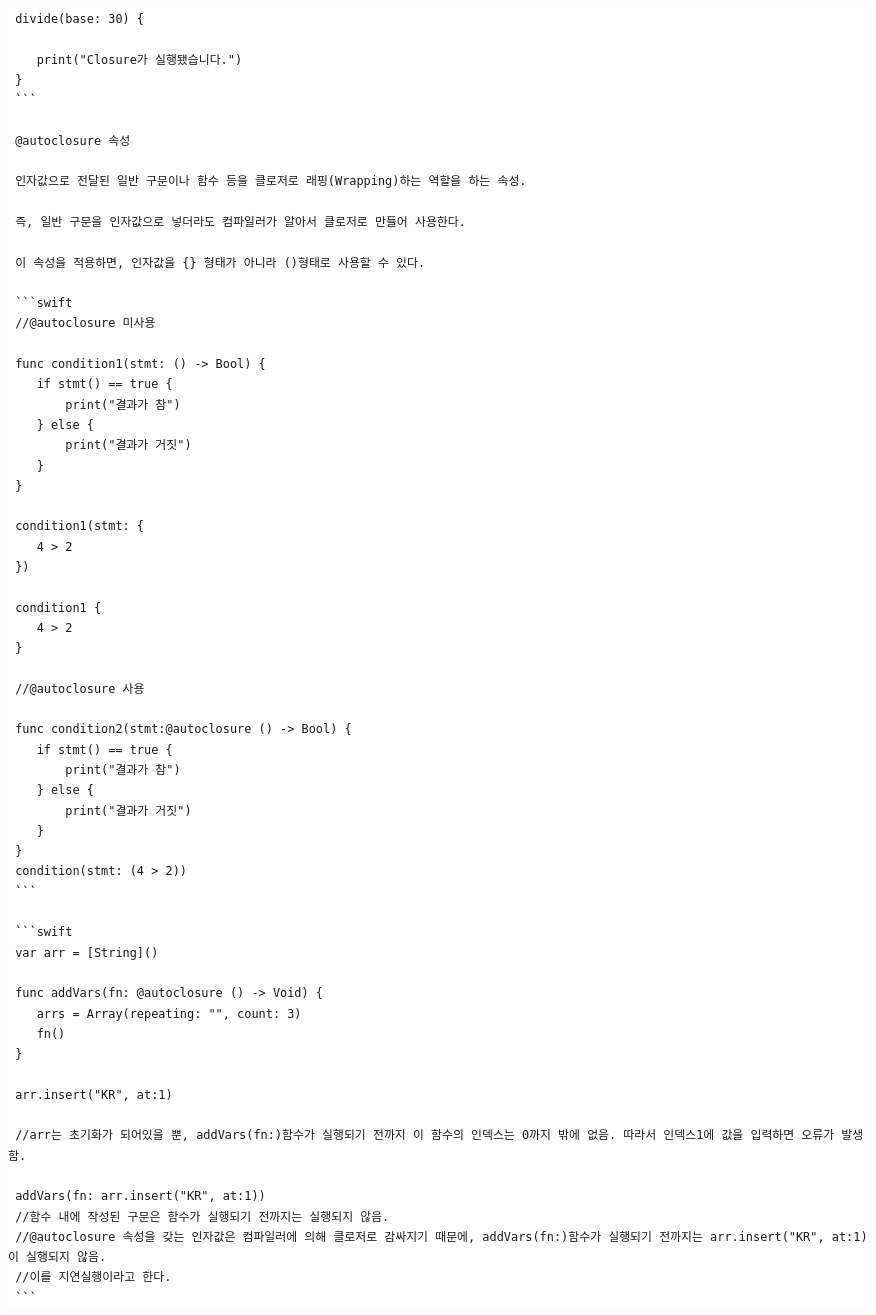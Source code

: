      divide(base: 30) {
     	
     	print("Closure가 실행됐습니다.")
     }
     ```

     @autoclosure 속성

     인자값으로 전달된 일반 구문이나 함수 등을 클로저로 래핑(Wrapping)하는 역할을 하는 속성.

     즉, 일반 구문을 인자값으로 넣더라도 컴파일러가 알아서 클로저로 만들어 사용한다.

     이 속성을 적용하면, 인자값을 {} 형태가 아니라 ()형태로 사용할 수 있다.

     ```swift
     //@autoclosure 미사용
     
     func condition1(stmt: () -> Bool) {
     	if stmt() == true {
     		print("결과가 참")
     	} else {
     		print("결과가 거짓")
     	}
     }
     
     condition1(stmt: {
     	4 > 2
     })
     
     condition1 {
     	4 > 2
     }
     
     //@autoclosure 사용
     
     func condition2(stmt:@autoclosure () -> Bool) {
     	if stmt() == true {
     		print("결과가 참")
     	} else {
     		print("결과가 거짓")
     	}
     }
     condition(stmt: (4 > 2))
     ```

     ```swift
     var arr = [String]()
     
     func addVars(fn: @autoclosure () -> Void) {
     	arrs = Array(repeating: "", count: 3)
     	fn()
     }
     
     arr.insert("KR", at:1)
     
     //arr는 초기화가 되어있을 뿐, addVars(fn:)함수가 실행되기 전까지 이 함수의 인덱스는 0까지 밖에 없음. 따라서 인덱스1에 값을 입력하면 오류가 발생함.
     
     addVars(fn: arr.insert("KR", at:1))
     //함수 내에 작성된 구문은 함수가 실행되기 전까지는 실행되지 않음.
     //@autoclosure 속성을 갖는 인자값은 컴파일러에 의해 클로저로 감싸지기 때문에, addVars(fn:)함수가 실행되기 전까지는 arr.insert("KR", at:1)이 실행되지 않음.
     //이를 지연실행이라고 한다.
     ```
